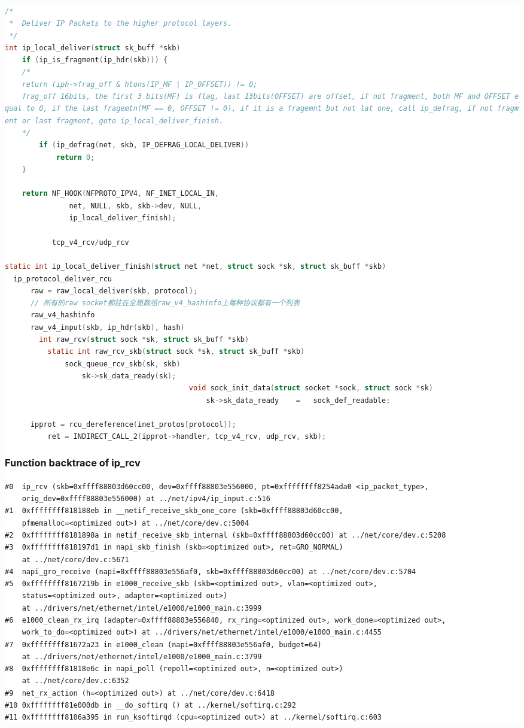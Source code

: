 ```c
/*
 * 	Deliver IP Packets to the higher protocol layers.
 */
int ip_local_deliver(struct sk_buff *skb)
	if (ip_is_fragment(ip_hdr(skb))) {
    /*
    return (iph->frag_off & htons(IP_MF | IP_OFFSET)) != 0;
    frag_off 16bits, the first 3 bits(MF) is flag, last 13bits(OFFSET) are offset, if not fragment, both MF and OFFSET equal to 0, if the last fragemtn(MF == 0, OFFSET != 0), if it is a fragemnt but not lat one, call ip_defrag, if not fragment or last fragment, goto ip_local_deliver_finish.
    */
		if (ip_defrag(net, skb, IP_DEFRAG_LOCAL_DELIVER))
			return 0;
	}

	return NF_HOOK(NFPROTO_IPV4, NF_INET_LOCAL_IN,
		       net, NULL, skb, skb->dev, NULL,
		       ip_local_deliver_finish);

           tcp_v4_rcv/udp_rcv

static int ip_local_deliver_finish(struct net *net, struct sock *sk, struct sk_buff *skb)
  ip_protocol_deliver_rcu
	  raw = raw_local_deliver(skb, protocol);
      // 所有的raw socket都挂在全局数组raw_v4_hashinfo上每种协议都有一个列表
      raw_v4_hashinfo
      raw_v4_input(skb, ip_hdr(skb), hash)
        int raw_rcv(struct sock *sk, struct sk_buff *skb)
          static int raw_rcv_skb(struct sock *sk, struct sk_buff *skb)
	          sock_queue_rcv_skb(sk, skb)
		          sk->sk_data_ready(sk);
                                           void sock_init_data(struct socket *sock, struct sock *sk)
	                                           sk->sk_data_ready	=	sock_def_readable;

	  ipprot = rcu_dereference(inet_protos[protocol]);
		  ret = INDIRECT_CALL_2(ipprot->handler, tcp_v4_rcv, udp_rcv, skb);
```

### Function backtrace of ip_rcv
```
#0  ip_rcv (skb=0xffff88803d60cc00, dev=0xffff88803e556000, pt=0xffffffff8254ada0 <ip_packet_type>,
    orig_dev=0xffff88803e556000) at ../net/ipv4/ip_input.c:516
#1  0xffffffff818188eb in __netif_receive_skb_one_core (skb=0xffff88803d60cc00,
    pfmemalloc=<optimized out>) at ../net/core/dev.c:5004
#2  0xffffffff8181898a in netif_receive_skb_internal (skb=0xffff88803d60cc00) at ../net/core/dev.c:5208
#3  0xffffffff818197d1 in napi_skb_finish (skb=<optimized out>, ret=GRO_NORMAL)
    at ../net/core/dev.c:5671
#4  napi_gro_receive (napi=0xffff88803e556af0, skb=0xffff88803d60cc00) at ../net/core/dev.c:5704
#5  0xffffffff8167219b in e1000_receive_skb (skb=<optimized out>, vlan=<optimized out>,
    status=<optimized out>, adapter=<optimized out>)
    at ../drivers/net/ethernet/intel/e1000/e1000_main.c:3999
#6  e1000_clean_rx_irq (adapter=0xffff88803e556840, rx_ring=<optimized out>, work_done=<optimized out>,
    work_to_do=<optimized out>) at ../drivers/net/ethernet/intel/e1000/e1000_main.c:4455
#7  0xffffffff81672a23 in e1000_clean (napi=0xffff88803e556af0, budget=64)
    at ../drivers/net/ethernet/intel/e1000/e1000_main.c:3799
#8  0xffffffff81818e6c in napi_poll (repoll=<optimized out>, n=<optimized out>)
    at ../net/core/dev.c:6352
#9  net_rx_action (h=<optimized out>) at ../net/core/dev.c:6418
#10 0xffffffff81e000db in __do_softirq () at ../kernel/softirq.c:292
#11 0xffffffff8106a395 in run_ksoftirqd (cpu=<optimized out>) at ../kernel/softirq.c:603
```